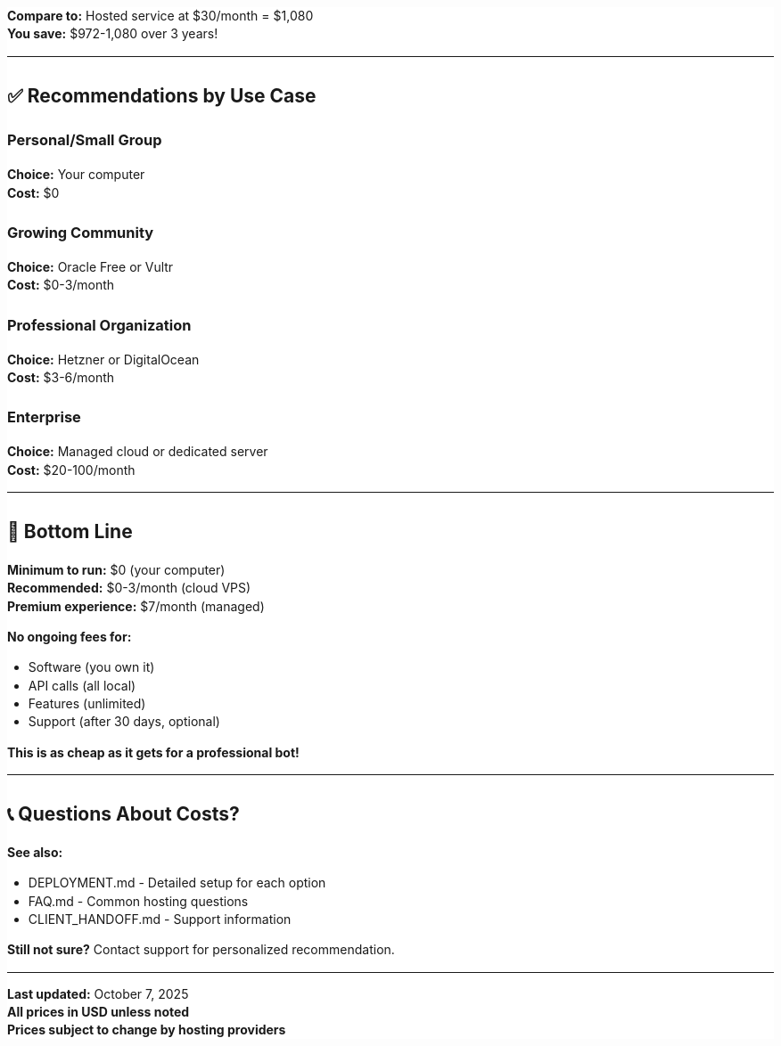 **Compare to:** Hosted service at $30/month = $1,080  
**You save:** $972-1,080 over 3 years!

---

## ✅ Recommendations by Use Case

### Personal/Small Group
**Choice:** Your computer  
**Cost:** $0  

### Growing Community
**Choice:** Oracle Free or Vultr  
**Cost:** $0-3/month  

### Professional Organization
**Choice:** Hetzner or DigitalOcean  
**Cost:** $3-6/month  

### Enterprise
**Choice:** Managed cloud or dedicated server  
**Cost:** $20-100/month  

---

## 🎯 Bottom Line

**Minimum to run:** $0 (your computer)  
**Recommended:** $0-3/month (cloud VPS)  
**Premium experience:** $7/month (managed)  

**No ongoing fees for:**
- Software (you own it)
- API calls (all local)
- Features (unlimited)
- Support (after 30 days, optional)

**This is as cheap as it gets for a professional bot!**

---

## 📞 Questions About Costs?

**See also:**
- DEPLOYMENT.md - Detailed setup for each option
- FAQ.md - Common hosting questions
- CLIENT_HANDOFF.md - Support information

**Still not sure?** Contact support for personalized recommendation.

---

**Last updated:** October 7, 2025  
**All prices in USD unless noted**  
**Prices subject to change by hosting providers**

